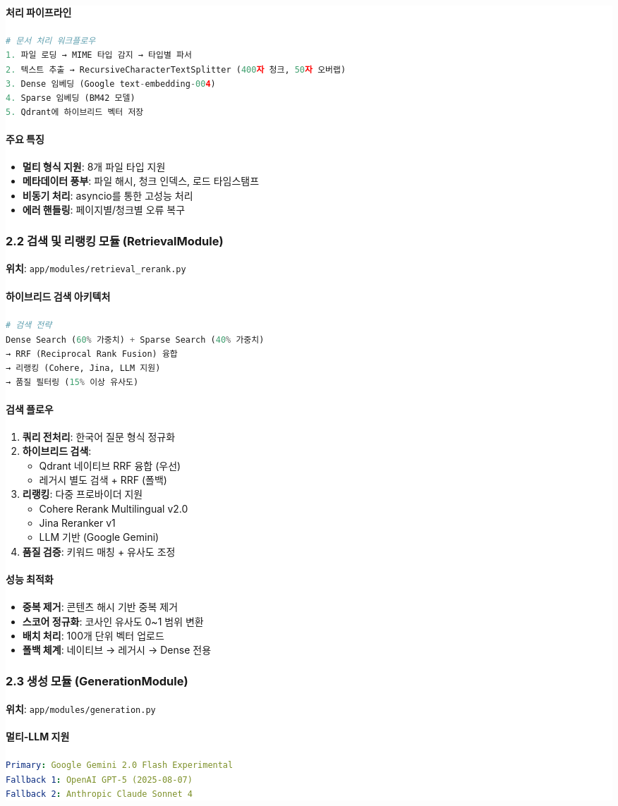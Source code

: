 #### 처리 파이프라인
```python
# 문서 처리 워크플로우
1. 파일 로딩 → MIME 타입 감지 → 타입별 파서
2. 텍스트 추출 → RecursiveCharacterTextSplitter (400자 청크, 50자 오버랩)
3. Dense 임베딩 (Google text-embedding-004)
4. Sparse 임베딩 (BM42 모델)
5. Qdrant에 하이브리드 벡터 저장
```

#### 주요 특징
- **멀티 형식 지원**: 8개 파일 타입 지원
- **메타데이터 풍부**: 파일 해시, 청크 인덱스, 로드 타임스탬프
- **비동기 처리**: asyncio를 통한 고성능 처리
- **에러 핸들링**: 페이지별/청크별 오류 복구

### 2.2 검색 및 리랭킹 모듈 (RetrievalModule)

**위치**: `app/modules/retrieval_rerank.py`

#### 하이브리드 검색 아키텍처
```python
# 검색 전략
Dense Search (60% 가중치) + Sparse Search (40% 가중치)
→ RRF (Reciprocal Rank Fusion) 융합
→ 리랭킹 (Cohere, Jina, LLM 지원)
→ 품질 필터링 (15% 이상 유사도)
```

#### 검색 플로우
1. **쿼리 전처리**: 한국어 질문 형식 정규화
2. **하이브리드 검색**: 
   - Qdrant 네이티브 RRF 융합 (우선)
   - 레거시 별도 검색 + RRF (폴백)
3. **리랭킹**: 다중 프로바이더 지원
   - Cohere Rerank Multilingual v2.0
   - Jina Reranker v1
   - LLM 기반 (Google Gemini)
4. **품질 검증**: 키워드 매칭 + 유사도 조정

#### 성능 최적화
- **중복 제거**: 콘텐츠 해시 기반 중복 제거
- **스코어 정규화**: 코사인 유사도 0~1 범위 변환
- **배치 처리**: 100개 단위 벡터 업로드
- **폴백 체계**: 네이티브 → 레거시 → Dense 전용

### 2.3 생성 모듈 (GenerationModule)

**위치**: `app/modules/generation.py`

#### 멀티-LLM 지원
```yaml
Primary: Google Gemini 2.0 Flash Experimental
Fallback 1: OpenAI GPT-5 (2025-08-07)
Fallback 2: Anthropic Claude Sonnet 4
```

